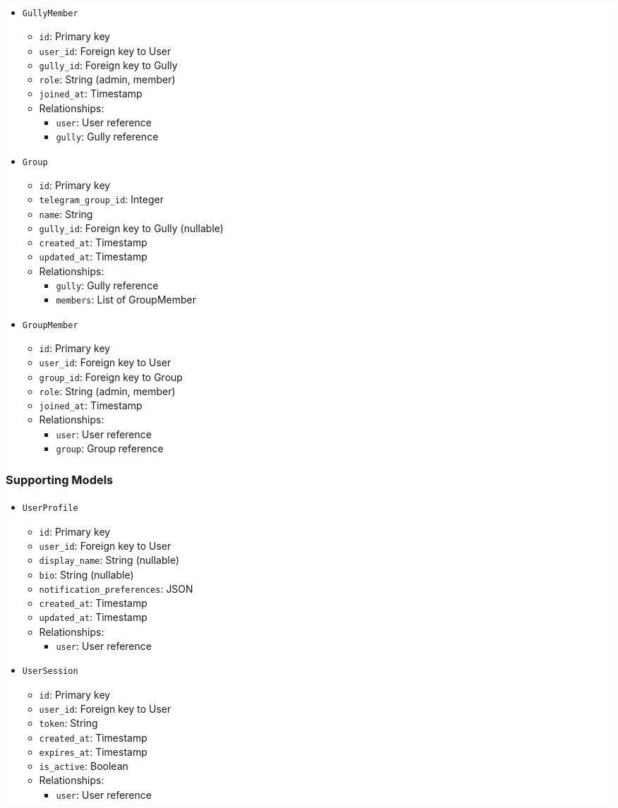 - `GullyMember`
  - `id`: Primary key
  - `user_id`: Foreign key to User
  - `gully_id`: Foreign key to Gully
  - `role`: String (admin, member)
  - `joined_at`: Timestamp
  - Relationships:
    - `user`: User reference
    - `gully`: Gully reference

- `Group`
  - `id`: Primary key
  - `telegram_group_id`: Integer
  - `name`: String
  - `gully_id`: Foreign key to Gully (nullable)
  - `created_at`: Timestamp
  - `updated_at`: Timestamp
  - Relationships:
    - `gully`: Gully reference
    - `members`: List of GroupMember

- `GroupMember`
  - `id`: Primary key
  - `user_id`: Foreign key to User
  - `group_id`: Foreign key to Group
  - `role`: String (admin, member)
  - `joined_at`: Timestamp
  - Relationships:
    - `user`: User reference
    - `group`: Group reference

### Supporting Models

- `UserProfile`
  - `id`: Primary key
  - `user_id`: Foreign key to User
  - `display_name`: String (nullable)
  - `bio`: String (nullable)
  - `notification_preferences`: JSON
  - `created_at`: Timestamp
  - `updated_at`: Timestamp
  - Relationships:
    - `user`: User reference

- `UserSession`
  - `id`: Primary key
  - `user_id`: Foreign key to User
  - `token`: String
  - `created_at`: Timestamp
  - `expires_at`: Timestamp
  - `is_active`: Boolean
  - Relationships:
    - `user`: User reference

